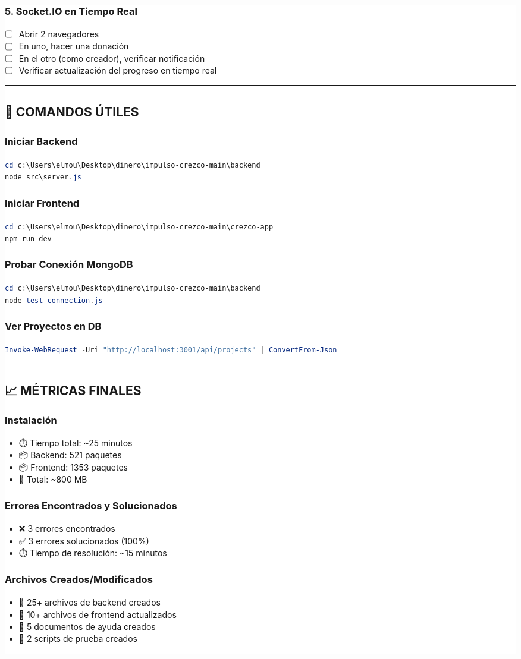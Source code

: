### 5. Socket.IO en Tiempo Real
- [ ] Abrir 2 navegadores
- [ ] En uno, hacer una donación
- [ ] En el otro (como creador), verificar notificación
- [ ] Verificar actualización del progreso en tiempo real

---

## 🎯 COMANDOS ÚTILES

### Iniciar Backend
```powershell
cd c:\Users\elmou\Desktop\dinero\impulso-crezco-main\backend
node src\server.js
```

### Iniciar Frontend
```powershell
cd c:\Users\elmou\Desktop\dinero\impulso-crezco-main\crezco-app
npm run dev
```

### Probar Conexión MongoDB
```powershell
cd c:\Users\elmou\Desktop\dinero\impulso-crezco-main\backend
node test-connection.js
```

### Ver Proyectos en DB
```powershell
Invoke-WebRequest -Uri "http://localhost:3001/api/projects" | ConvertFrom-Json
```

---

## 📈 MÉTRICAS FINALES

### Instalación
- ⏱️ Tiempo total: ~25 minutos
- 📦 Backend: 521 paquetes
- 📦 Frontend: 1353 paquetes
- 💾 Total: ~800 MB

### Errores Encontrados y Solucionados
- ❌ 3 errores encontrados
- ✅ 3 errores solucionados (100%)
- ⏱️ Tiempo de resolución: ~15 minutos

### Archivos Creados/Modificados
- 📄 25+ archivos de backend creados
- 📄 10+ archivos de frontend actualizados
- 📄 5 documentos de ayuda creados
- 📄 2 scripts de prueba creados

---